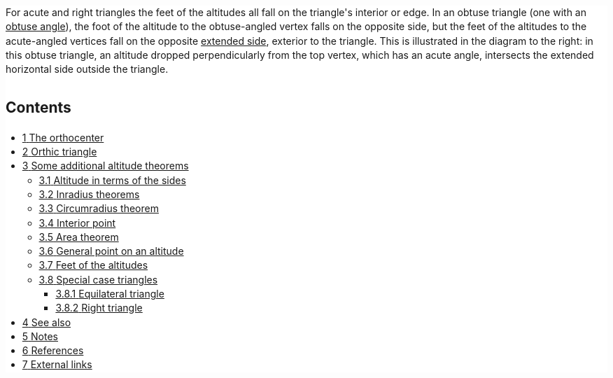 <p>For acute and right triangles the feet of the altitudes all fall on the triangle's interior or edge. In an obtuse triangle (one with an <a href="/wiki/Obtuse_angle" title="Obtuse angle" class="mw-redirect">obtuse angle</a>), the foot of the altitude to the obtuse-angled vertex falls on the opposite side, but the feet of the altitudes to the acute-angled vertices fall on the opposite <a href="/wiki/Extended_side" title="Extended side">extended side</a>, exterior to the triangle. This is illustrated in the diagram to the right: in this obtuse triangle, an altitude dropped perpendicularly from the top vertex, which has an acute angle, intersects the extended horizontal side outside the triangle.
</p>
<div id="toc" class="toc"><div id="toctitle"><h2>Contents</h2></div>
<ul>
<li class="toclevel-1 tocsection-1"><a href="#The_orthocenter"><span class="tocnumber">1</span> <span class="toctext">The orthocenter</span></a></li>
<li class="toclevel-1 tocsection-2"><a href="#Orthic_triangle"><span class="tocnumber">2</span> <span class="toctext">Orthic triangle</span></a></li>
<li class="toclevel-1 tocsection-3"><a href="#Some_additional_altitude_theorems"><span class="tocnumber">3</span> <span class="toctext">Some additional altitude theorems</span></a>
<ul>
<li class="toclevel-2 tocsection-4"><a href="#Altitude_in_terms_of_the_sides"><span class="tocnumber">3.1</span> <span class="toctext">Altitude in terms of the sides</span></a></li>
<li class="toclevel-2 tocsection-5"><a href="#Inradius_theorems"><span class="tocnumber">3.2</span> <span class="toctext">Inradius theorems</span></a></li>
<li class="toclevel-2 tocsection-6"><a href="#Circumradius_theorem"><span class="tocnumber">3.3</span> <span class="toctext">Circumradius theorem</span></a></li>
<li class="toclevel-2 tocsection-7"><a href="#Interior_point"><span class="tocnumber">3.4</span> <span class="toctext">Interior point</span></a></li>
<li class="toclevel-2 tocsection-8"><a href="#Area_theorem"><span class="tocnumber">3.5</span> <span class="toctext">Area theorem</span></a></li>
<li class="toclevel-2 tocsection-9"><a href="#General_point_on_an_altitude"><span class="tocnumber">3.6</span> <span class="toctext">General point on an altitude</span></a></li>
<li class="toclevel-2 tocsection-10"><a href="#Feet_of_the_altitudes"><span class="tocnumber">3.7</span> <span class="toctext">Feet of the altitudes</span></a></li>
<li class="toclevel-2 tocsection-11"><a href="#Special_case_triangles"><span class="tocnumber">3.8</span> <span class="toctext">Special case triangles</span></a>
<ul>
<li class="toclevel-3 tocsection-12"><a href="#Equilateral_triangle"><span class="tocnumber">3.8.1</span> <span class="toctext">Equilateral triangle</span></a></li>
<li class="toclevel-3 tocsection-13"><a href="#Right_triangle"><span class="tocnumber">3.8.2</span> <span class="toctext">Right triangle</span></a></li>
</ul>
</li>
</ul>
</li>
<li class="toclevel-1 tocsection-14"><a href="#See_also"><span class="tocnumber">4</span> <span class="toctext">See also</span></a></li>
<li class="toclevel-1 tocsection-15"><a href="#Notes"><span class="tocnumber">5</span> <span class="toctext">Notes</span></a></li>
<li class="toclevel-1 tocsection-16"><a href="#References"><span class="tocnumber">6</span> <span class="toctext">References</span></a></li>
<li class="toclevel-1 tocsection-17"><a href="#External_links"><span class="tocnumber">7</span> <span class="toctext">External links</span></a></li>
</ul>
</div>
